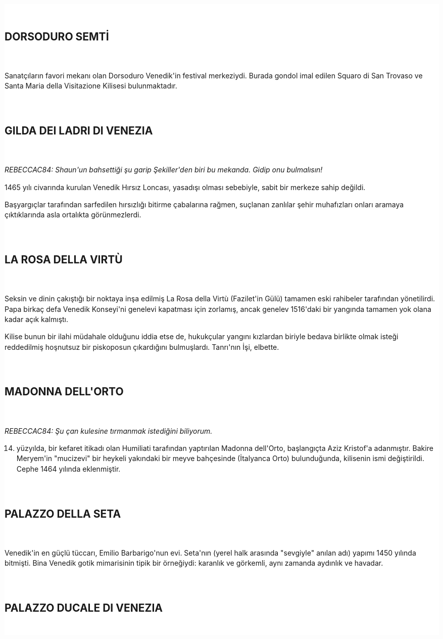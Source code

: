 &nbsp;
<h2>DORSODURO SEMTİ</h2>
<img src="http://i.imgur.com/LGTZVLu.jpg" alt="" />

Sanatçıların favori mekanı olan Dorsoduro Venedik'in festival merkeziydi. Burada gondol imal edilen Squaro di San Trovaso ve Santa Maria della Visitazione Kilisesi bulunmaktadır.

&nbsp;
<h2>GILDA DEI LADRI DI VENEZIA</h2>
<img src="http://i.imgur.com/XHg266h.jpg" alt="" />

<em>REBECCAC84: Shaun'un bahsettiği şu garip Şekiller'den biri bu mekanda. Gidip onu bulmalısın!</em>

1465 yılı civarında kurulan Venedik Hırsız Loncası, yasadışı olması sebebiyle, sabit bir merkeze sahip değildi.

Başyargıçlar tarafından sarfedilen hırsızlığı bitirme çabalarına rağmen, suçlanan zanlılar şehir muhafızları onları aramaya çıktıklarında asla ortalıkta görünmezlerdi.

&nbsp;
<h2>LA ROSA DELLA VIRTÙ</h2>
<img src="http://i.imgur.com/SPgwDYo.jpg" alt="" />

Seksin ve dinin çakıştığı bir noktaya inşa edilmiş La Rosa della Virtù (Fazilet'in Gülü) tamamen eski rahibeler tarafından yönetilirdi. Papa birkaç defa Venedik Konseyi'ni genelevi kapatması için zorlamış, ancak genelev 1516'daki bir yangında tamamen yok olana kadar açık kalmıştı.

Kilise bunun bir ilahi müdahale olduğunu iddia etse de, hukukçular yangını kızlardan biriyle bedava birlikte olmak isteği reddedilmiş hoşnutsuz bir piskoposun çıkardığını bulmuşlardı. Tanrı'nın İşi, elbette.

&nbsp;
<h2>MADONNA DELL'ORTO</h2>
<img src="http://i.imgur.com/f2L099G.jpg" alt="" />

<em>REBECCAC84: Şu çan kulesine tırmanmak istediğini biliyorum.</em>

14. yüzyılda, bir kefaret itikadı olan Humiliati tarafından yaptırılan Madonna dell'Orto, başlangıçta Aziz Kristof'a adanmıştır. Bakire Meryem'in "mucizevi" bir heykeli yakındaki bir meyve bahçesinde (İtalyanca Orto) bulunduğunda, kilisenin ismi değiştirildi. Cephe 1464 yılında eklenmiştir.

&nbsp;
<h2>PALAZZO DELLA SETA</h2>
<img src="http://i.imgur.com/W5k6a7D.jpg" alt="" />

Venedik'in en güçlü tüccarı, Emilio Barbarigo'nun evi. Seta'nın (yerel halk arasında "sevgiyle" anılan adı) yapımı 1450 yılında bitmişti. Bina Venedik gotik mimarisinin tipik bir örneğiydi: karanlık ve görkemli, aynı zamanda aydınlık ve havadar.

&nbsp;
<h2>PALAZZO DUCALE DI VENEZIA</h2>
<img src="http://i.imgur.com/7PDPceR.jpg" alt="" />
